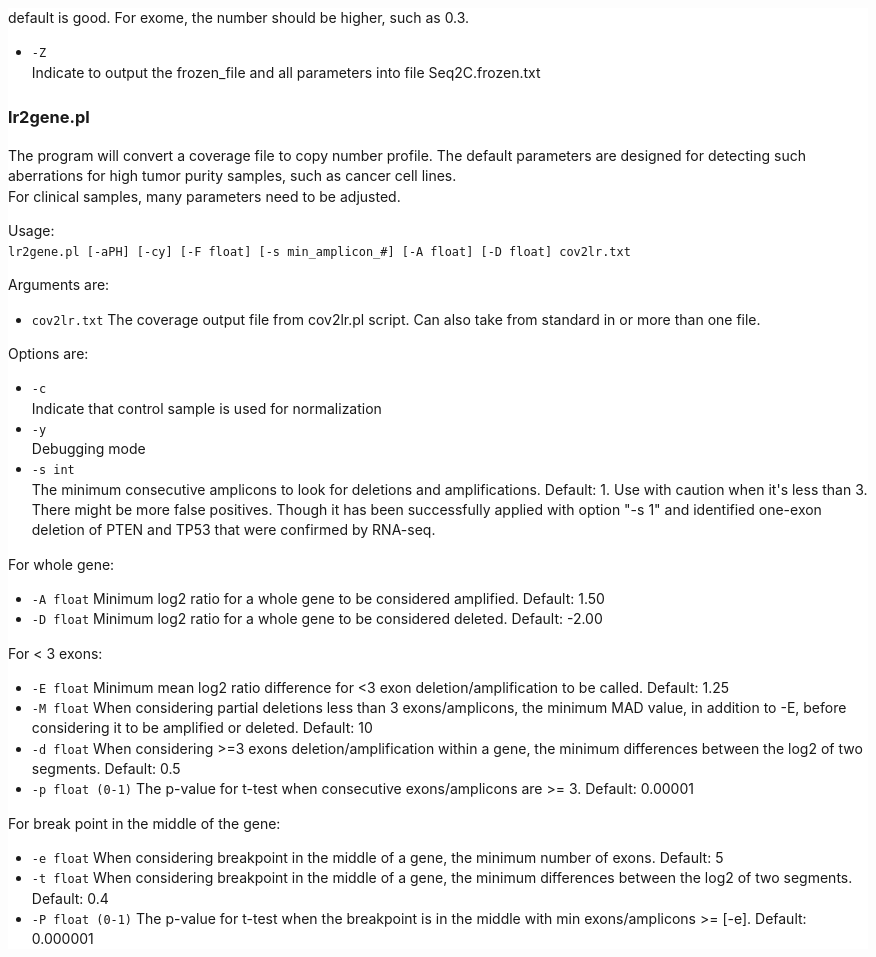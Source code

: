    default is good.  For exome, the number should be higher, such as 0.3.
-   `-Z`  
    Indicate to output the frozen_file and all parameters into file Seq2C.frozen.txt

### lr2gene.pl
The program will convert a coverage file to copy number profile.  The default parameters are designed for 
detecting such aberrations for high tumor purity samples, such as cancer cell lines.  
For clinical samples, many parameters need to be adjusted.  

Usage:   
`lr2gene.pl [-aPH] [-cy] [-F float] [-s min_amplicon_#] [-A float] [-D float] cov2lr.txt`

Arguments are:
-    `cov2lr.txt` 
    The coverage output file from cov2lr.pl script.  Can also take from standard in or more than one file.

Options are:
-    `-c`  
        Indicate that control sample is used for normalization
-    `-y`  
        Debugging mode
-    `-s int`  
       The minimum consecutive amplicons to look for deletions and amplifications.  Default: 1.  Use with caution
       when it's less than 3.  There might be more false positives.  Though it has been successfully applied with
       option "-s 1" and identified one-exon deletion of PTEN and TP53 that were confirmed by RNA-seq. 
         
For whole gene:
-    `-A float`
       Minimum log2 ratio for a whole gene to be considered amplified.  Default: 1.50
-    `-D float`
       Minimum log2 ratio for a whole gene to be considered deleted.  Default: -2.00   
       
For < 3 exons:
-    `-E float`
       Minimum mean log2 ratio difference for <3 exon deletion/amplification to be called.  Default: 1.25 
-    `-M float`
       When considering partial deletions less than 3 exons/amplicons, the minimum MAD value, in addition to -E,
       before considering it to be amplified or deleted.  Default: 10
-    `-d float`
       When considering >=3 exons deletion/amplification within a gene, the minimum differences between the log2 of two segments.
       Default: 0.5
-    `-p float (0-1)`
       The p-value for t-test when consecutive exons/amplicons are >= 3.  Default: 0.00001
       
For break point in the middle of the gene:
-    `-e float`
       When considering breakpoint in the middle of a gene, the minimum number of exons.  Default: 5       
-    `-t float`
       When considering breakpoint in the middle of a gene, the minimum differences between the log2 of two segments.
       Default: 0.4
-    `-P float (0-1)`
       The p-value for t-test when the breakpoint is in the middle with min exons/amplicons >= [-e].  Default: 0.000001
